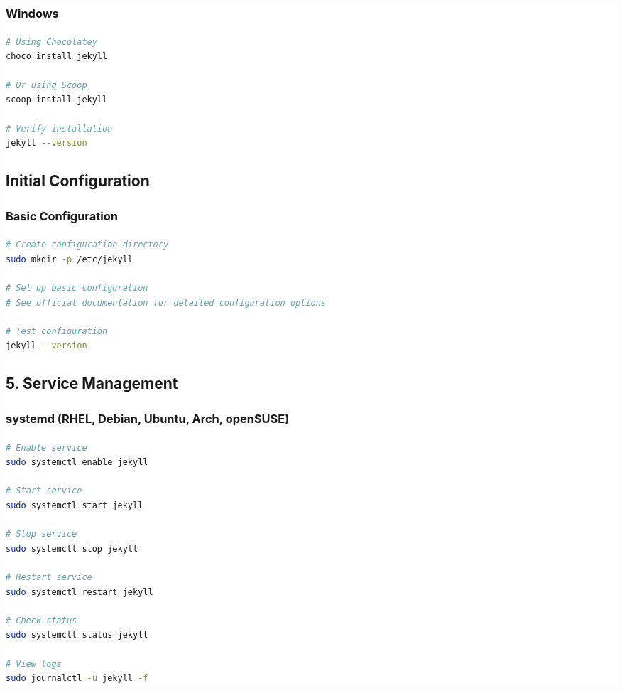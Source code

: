 ### Windows

```bash
# Using Chocolatey
choco install jekyll

# Or using Scoop
scoop install jekyll

# Verify installation
jekyll --version
```

## Initial Configuration

### Basic Configuration

```bash
# Create configuration directory
sudo mkdir -p /etc/jekyll

# Set up basic configuration
# See official documentation for detailed configuration options

# Test configuration
jekyll --version
```

## 5. Service Management

### systemd (RHEL, Debian, Ubuntu, Arch, openSUSE)

```bash
# Enable service
sudo systemctl enable jekyll

# Start service
sudo systemctl start jekyll

# Stop service
sudo systemctl stop jekyll

# Restart service
sudo systemctl restart jekyll

# Check status
sudo systemctl status jekyll

# View logs
sudo journalctl -u jekyll -f
```
